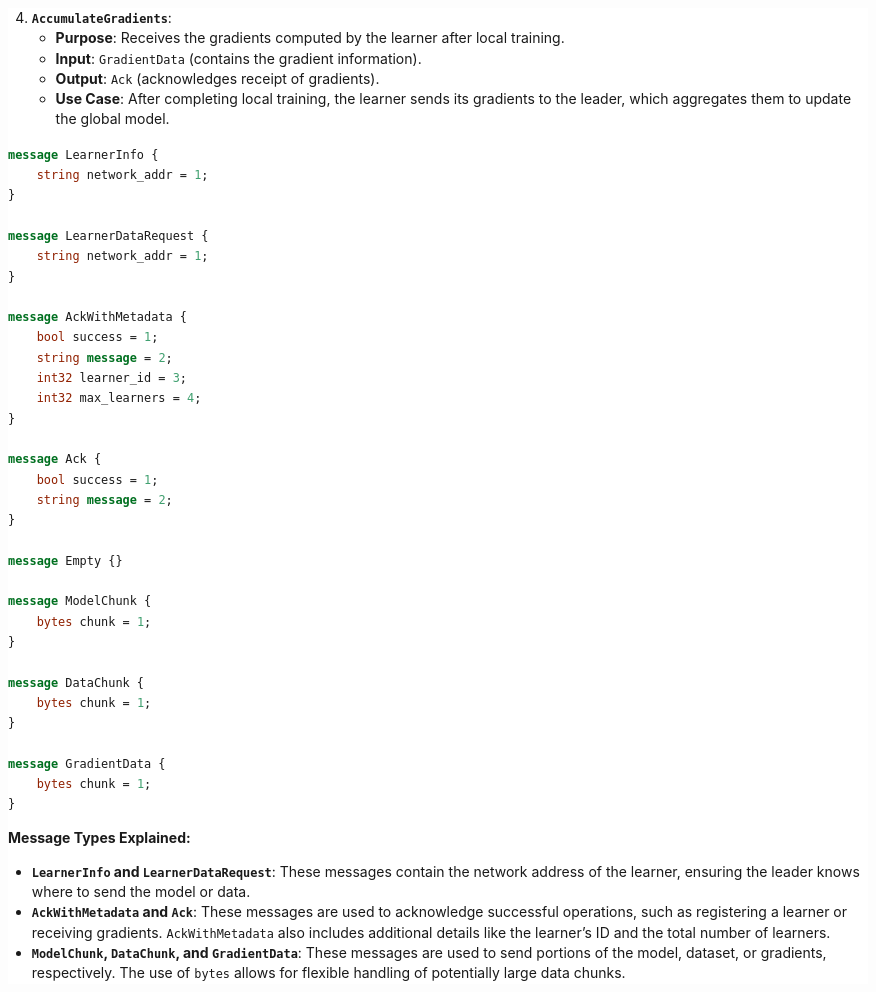4. **`AccumulateGradients`**:
   - **Purpose**: Receives the gradients computed by the learner after local training.
   - **Input**: `GradientData` (contains the gradient information).
   - **Output**: `Ack` (acknowledges receipt of gradients).
   - **Use Case**: After completing local training, the learner sends its gradients to the leader, which aggregates them to update the global model.

```protobuf
message LearnerInfo {
    string network_addr = 1;
}

message LearnerDataRequest {
    string network_addr = 1;
}

message AckWithMetadata {
    bool success = 1;
    string message = 2;
    int32 learner_id = 3;
    int32 max_learners = 4;
}

message Ack {
    bool success = 1;
    string message = 2;
}

message Empty {}

message ModelChunk {
    bytes chunk = 1;
}

message DataChunk {
    bytes chunk = 1;
}

message GradientData {
    bytes chunk = 1;
}
```

**Message Types Explained:**

- **`LearnerInfo` and `LearnerDataRequest`**: These messages contain the network address of the learner, ensuring the leader knows where to send the model or data.
- **`AckWithMetadata` and `Ack`**: These messages are used to acknowledge successful operations, such as registering a learner or receiving gradients. `AckWithMetadata` also includes additional details like the learner’s ID and the total number of learners.
- **`ModelChunk`, `DataChunk`, and `GradientData`**: These messages are used to send portions of the model, dataset, or gradients, respectively. The use of `bytes` allows for flexible handling of potentially large data chunks.
